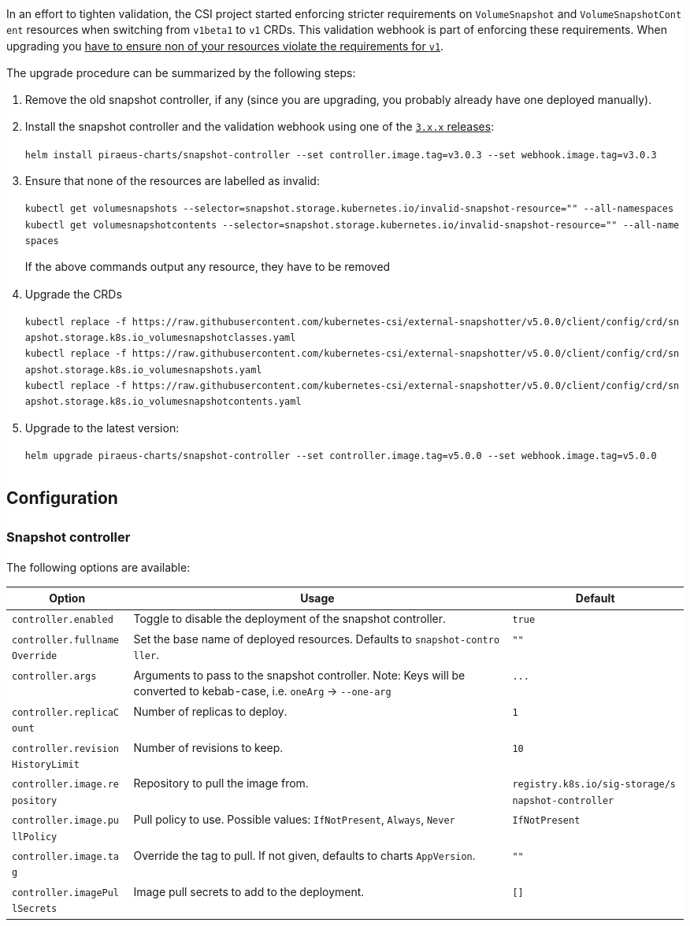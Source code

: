 In an effort to tighten validation, the CSI project started enforcing stricter requirements on `VolumeSnapshot` and
`VolumeSnapshotContent` resources when switching from `v1beta1` to `v1` CRDs. This validation webhook is part of
enforcing these requirements. When upgrading you [have to ensure non of your resources violate the requirements for `v1`].

The upgrade procedure can be summarized by the following steps:

1. Remove the old snapshot controller, if any (since you are upgrading, you probably already have one deployed manually).
2. Install the snapshot controller and the validation webhook using one of the [`3.x.x` releases]:

   ```
   helm install piraeus-charts/snapshot-controller --set controller.image.tag=v3.0.3 --set webhook.image.tag=v3.0.3
   ```
3. Ensure that none of the resources are labelled as invalid:

   ```
   kubectl get volumesnapshots --selector=snapshot.storage.kubernetes.io/invalid-snapshot-resource="" --all-namespaces
   kubectl get volumesnapshotcontents --selector=snapshot.storage.kubernetes.io/invalid-snapshot-resource="" --all-namespaces
   ```

   If the above commands output any resource, they have to be removed

4. Upgrade the CRDs

   ```
   kubectl replace -f https://raw.githubusercontent.com/kubernetes-csi/external-snapshotter/v5.0.0/client/config/crd/snapshot.storage.k8s.io_volumesnapshotclasses.yaml
   kubectl replace -f https://raw.githubusercontent.com/kubernetes-csi/external-snapshotter/v5.0.0/client/config/crd/snapshot.storage.k8s.io_volumesnapshots.yaml
   kubectl replace -f https://raw.githubusercontent.com/kubernetes-csi/external-snapshotter/v5.0.0/client/config/crd/snapshot.storage.k8s.io_volumesnapshotcontents.yaml
   ```

5. Upgrade to the latest version:

   ```
   helm upgrade piraeus-charts/snapshot-controller --set controller.image.tag=v5.0.0 --set webhook.image.tag=v5.0.0
   ```

## Configuration

### Snapshot controller
The following options are available:

| Option                                   | Usage                                                                                                                  | Default                                                                                            |
|------------------------------------------|------------------------------------------------------------------------------------------------------------------------|----------------------------------------------------------------------------------------------------|
| `controller.enabled`                     | Toggle to disable the deployment of the snapshot controller.                                                           | `true`                                                                                             |
| `controller.fullnameOverride`            | Set the base name of deployed resources. Defaults to `snapshot-controller`.                                            | `""`                                                                                               |
| `controller.args`                        | Arguments to pass to the snapshot controller. Note: Keys will be converted to kebab-case, i.e. `oneArg` -> `--one-arg` | `...`                                                                                              |
| `controller.replicaCount`                | Number of replicas to deploy.                                                                                          | `1`                                                                                                |
| `controller.revisionHistoryLimit`        | Number of revisions to keep.                                                                                           | `10`                                                                                               |
| `controller.image.repository`            | Repository to pull the image from.                                                                                     | `registry.k8s.io/sig-storage/snapshot-controller`                                                  |
| `controller.image.pullPolicy`            | Pull policy to use. Possible values: `IfNotPresent`, `Always`, `Never`                                                 | `IfNotPresent`                                                                                     |
| `controller.image.tag`                   | Override the tag to pull. If not given, defaults to charts `AppVersion`.                                               | `""`                                                                                               |
| `controller.imagePullSecrets`            | Image pull secrets to add to the deployment.                                                                           | `[]`                                                                                               |

[`3.x.x` releases]: https://github.com/kubernetes-csi/external-snapshotter/releases
[have to ensure non of your resources violate the requirements for `v1`]: https://github.com/kubernetes-csi/external-snapshotter#validating-webhook